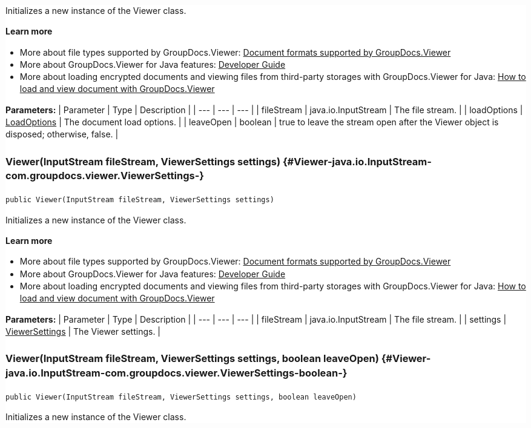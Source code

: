 
Initializes a new instance of the Viewer class.

 **Learn more**

 *  More about file types supported by GroupDocs.Viewer: [Document formats supported by GroupDocs.Viewer][]
 *  More about GroupDocs.Viewer for Java features: [Developer Guide][]
 *  More about loading encrypted documents and viewing files from third-party storages with GroupDocs.Viewer for Java: [How to load and view document with GroupDocs.Viewer][]


[Document formats supported by GroupDocs.Viewer]: https://docs.groupdocs.com/display/viewerjava/Supported+Document+Formats
[Developer Guide]: https://docs.groupdocs.com/display/viewerjava/Developer+Guide
[How to load and view document with GroupDocs.Viewer]: https://docs.groupdocs.com/display/viewerjava/Loading

**Parameters:**
| Parameter | Type | Description |
| --- | --- | --- |
| fileStream | java.io.InputStream | The file stream. |
| loadOptions | [LoadOptions](../../com.groupdocs.viewer.options/loadoptions) | The document load options. |
| leaveOpen | boolean | true to leave the stream open after the Viewer object is disposed; otherwise, false. |

### Viewer(InputStream fileStream, ViewerSettings settings) {#Viewer-java.io.InputStream-com.groupdocs.viewer.ViewerSettings-}
```
public Viewer(InputStream fileStream, ViewerSettings settings)
```


Initializes a new instance of the Viewer class.

 **Learn more**

 *  More about file types supported by GroupDocs.Viewer: [Document formats supported by GroupDocs.Viewer][]
 *  More about GroupDocs.Viewer for Java features: [Developer Guide][]
 *  More about loading encrypted documents and viewing files from third-party storages with GroupDocs.Viewer for Java: [How to load and view document with GroupDocs.Viewer][]


[Document formats supported by GroupDocs.Viewer]: https://docs.groupdocs.com/display/viewerjava/Supported+Document+Formats
[Developer Guide]: https://docs.groupdocs.com/display/viewerjava/Developer+Guide
[How to load and view document with GroupDocs.Viewer]: https://docs.groupdocs.com/display/viewerjava/Loading

**Parameters:**
| Parameter | Type | Description |
| --- | --- | --- |
| fileStream | java.io.InputStream | The file stream. |
| settings | [ViewerSettings](../../com.groupdocs.viewer/viewersettings) | The Viewer settings. |

### Viewer(InputStream fileStream, ViewerSettings settings, boolean leaveOpen) {#Viewer-java.io.InputStream-com.groupdocs.viewer.ViewerSettings-boolean-}
```
public Viewer(InputStream fileStream, ViewerSettings settings, boolean leaveOpen)
```


Initializes a new instance of the Viewer class.


[How to load and view a document with GroupDocs.Viewer]: https://docs.groupdocs.com/display/viewerjava/Loading
[How to load and view documents with GroupDocs.Viewer]: https://docs.groupdocs.com/display/viewerjava/Loading
[How to load and view documents with GroupDocs.Viewer]: https://docs.groupdocs.com/display/viewerjava/Loading
[How to get file information using GroupDocs.Viewer]: https://docs.groupdocs.com/display/viewerjava/Get+file+information
[How to get a list of document attachments using GroupDocs.Viewer]: https://docs.groupdocs.com/display/viewerjava/Get+attachments
[How to save document attachments using GroupDocs.Viewer]: https://docs.groupdocs.com/display/viewerjava/Save+attachments
[How to get a list of document attachments using GroupDocs.Viewer]: https://docs.groupdocs.com/display/viewerjava/Get+attachments
[How to save document attachments using GroupDocs.Viewer]: https://docs.groupdocs.com/display/viewerjava/Save+attachments
[How to customize document viewing output using GroupDocs.Viewer]: https://docs.groupdocs.com/display/viewerjava/Viewing
[How to customize document viewing output using GroupDocs.Viewer]: https://docs.groupdocs.com/display/viewerjava/Viewing
[How to check if a file is encrypted]: https://docs.groupdocs.com/viewer/net/how-to-check-if-file-is-encrypted/